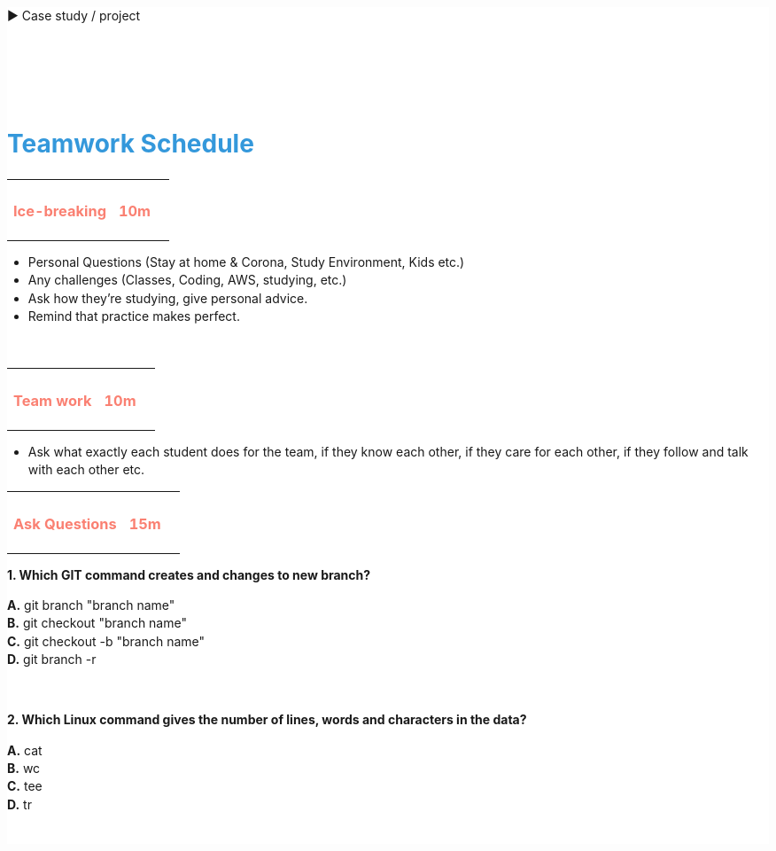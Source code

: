 
<span class="c30">▶ </span><span class="c46 c48 c42">Case study /
project</span>

<br>
<br>
<br>

<h1><strong><span style="color: #3498DB;">Teamwork Schedule</strong></h1></span>

<table style= "width:100%;">
                <tr>
                <td style="color: #FA8072; text-align:left "><h3><strong><p>Ice-breaking</td>
                <td style="color: #FA8072; text-align:right;"><h3><strong><p>10m</p><td>                </tr>
</table>

- Personal Questions (Stay at home & Corona, Study Environment, Kids etc.) 
- Any challenges (Classes, Coding, AWS, studying, etc.) 
- Ask how they’re studying, give personal advice. 
- Remind that practice makes perfect. 

<br>

<table style= "width:100%;">
                <tr>
                <td style="color: #FA8072; text-align:left "><h3><strong><p>Team work</td>
                <td style="color: #FA8072; text-align:right;"><h3><strong><p>10m</p><td>                </tr>
</table>

- Ask what exactly each student does for the team, if they know each other, if they care for each other, if they follow and talk with each other etc. 


<table style= "width:100%;">
                <tr>
                <td style="color: #FA8072; text-align:left "><h3><strong><p>Ask Questions</td>
                <td style="color: #FA8072; text-align:right;"><h3><strong><p>15m</p><td>                </tr>
</table>

**1. Which GIT command creates and changes to new branch?**

<strong>A.</strong> git branch "branch name"  <br>
<strong>B.</strong> git checkout "branch name"   <br>
<strong>C.</strong> git checkout -b "branch name" <br> 
<strong>D.</strong> git branch -r  <br>

 

<br>

**2. Which Linux command gives the number of lines, words and characters in the data?**

<strong>A.</strong> cat  <br>
<strong>B.</strong> wc  <br>
<strong>C.</strong> tee <br> 
<strong>D.</strong> tr  <br>


<br>
